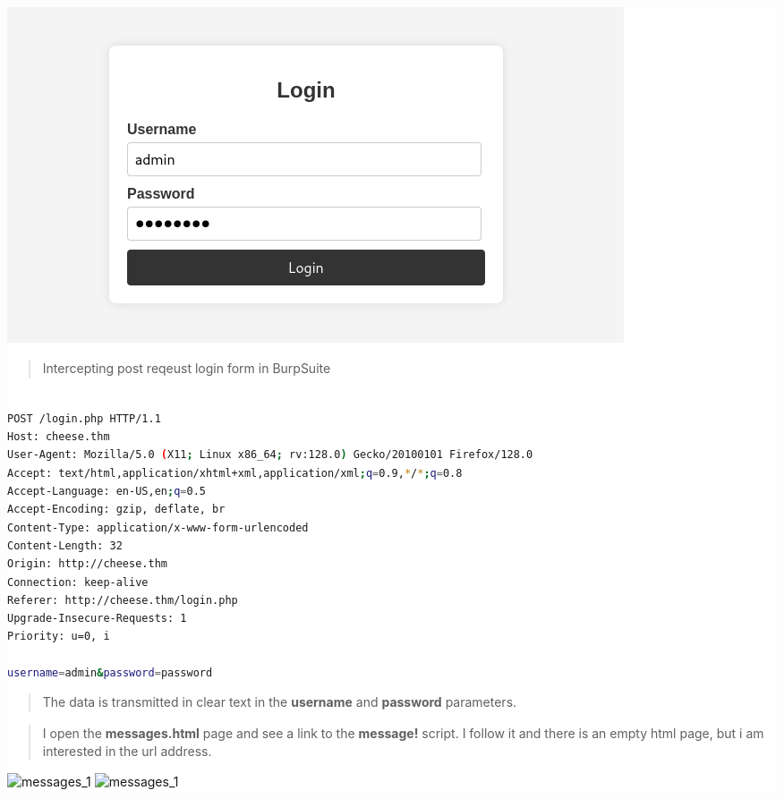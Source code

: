 ![login_form](./screenshots/login_form.png)


> Intercepting post reqeust login form in BurpSuite

```bash

POST /login.php HTTP/1.1
Host: cheese.thm
User-Agent: Mozilla/5.0 (X11; Linux x86_64; rv:128.0) Gecko/20100101 Firefox/128.0
Accept: text/html,application/xhtml+xml,application/xml;q=0.9,*/*;q=0.8
Accept-Language: en-US,en;q=0.5
Accept-Encoding: gzip, deflate, br
Content-Type: application/x-www-form-urlencoded
Content-Length: 32
Origin: http://cheese.thm
Connection: keep-alive
Referer: http://cheese.thm/login.php
Upgrade-Insecure-Requests: 1
Priority: u=0, i

username=admin&password=password

```

> The data is transmitted in clear text in the **username** and **password** parameters.


> I open the **messages.html** page and see a link to the **message!** script. I follow it and there is an empty html page, but i am interested in the url address.

![messages_1](./screenshots/message_1.png)
![messages_1](./screenshots/message_2.png)

